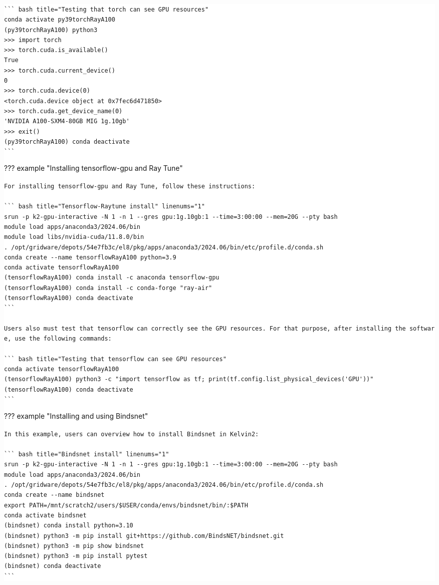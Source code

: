     ``` bash title="Testing that torch can see GPU resources"
    conda activate py39torchRayA100
    (py39torchRayA100) python3
    >>> import torch
    >>> torch.cuda.is_available()
    True
    >>> torch.cuda.current_device()
    0
    >>> torch.cuda.device(0)
    <torch.cuda.device object at 0x7fec6d471850>
    >>> torch.cuda.get_device_name(0)
    'NVIDIA A100-SXM4-80GB MIG 1g.10gb'
    >>> exit()
    (py39torchRayA100) conda deactivate
    ```


??? example "Installing tensorflow-gpu and Ray Tune"

    For installing tensorflow-gpu and Ray Tune, follow these instructions:

    ``` bash title="Tensorflow-Raytune install" linenums="1"
    srun -p k2-gpu-interactive -N 1 -n 1 --gres gpu:1g.10gb:1 --time=3:00:00 --mem=20G --pty bash
    module load apps/anaconda3/2024.06/bin
    module load libs/nvidia-cuda/11.8.0/bin
    . /opt/gridware/depots/54e7fb3c/el8/pkg/apps/anaconda3/2024.06/bin/etc/profile.d/conda.sh
    conda create --name tensorflowRayA100 python=3.9
    conda activate tensorflowRayA100
    (tensorflowRayA100) conda install -c anaconda tensorflow-gpu
    (tensorflowRayA100) conda install -c conda-forge "ray-air"
    (tensorflowRayA100) conda deactivate
    ```

    Users also must test that tensorflow can correctly see the GPU resources. For that purpose, after installing the software, use the following commands:

    ``` bash title="Testing that tensorflow can see GPU resources"
    conda activate tensorflowRayA100
    (tensorflowRayA100) python3 -c "import tensorflow as tf; print(tf.config.list_physical_devices('GPU'))"
    (tensorflowRayA100) conda deactivate
    ```

??? example "Installing and using Bindsnet"

    In this example, users can overview how to install Bindsnet in Kelvin2:

    ``` bash title="Bindsnet install" linenums="1"
    srun -p k2-gpu-interactive -N 1 -n 1 --gres gpu:1g.10gb:1 --time=3:00:00 --mem=20G --pty bash
    module load apps/anaconda3/2024.06/bin
    . /opt/gridware/depots/54e7fb3c/el8/pkg/apps/anaconda3/2024.06/bin/etc/profile.d/conda.sh
    conda create --name bindsnet
    export PATH=/mnt/scratch2/users/$USER/conda/envs/bindsnet/bin/:$PATH
    conda activate bindsnet
    (bindsnet) conda install python=3.10
    (bindsnet) python3 -m pip install git+https://github.com/BindsNET/bindsnet.git
    (bindsnet) python3 -m pip show bindsnet
    (bindsnet) python3 -m pip install pytest
    (bindsnet) conda deactivate
    ```
